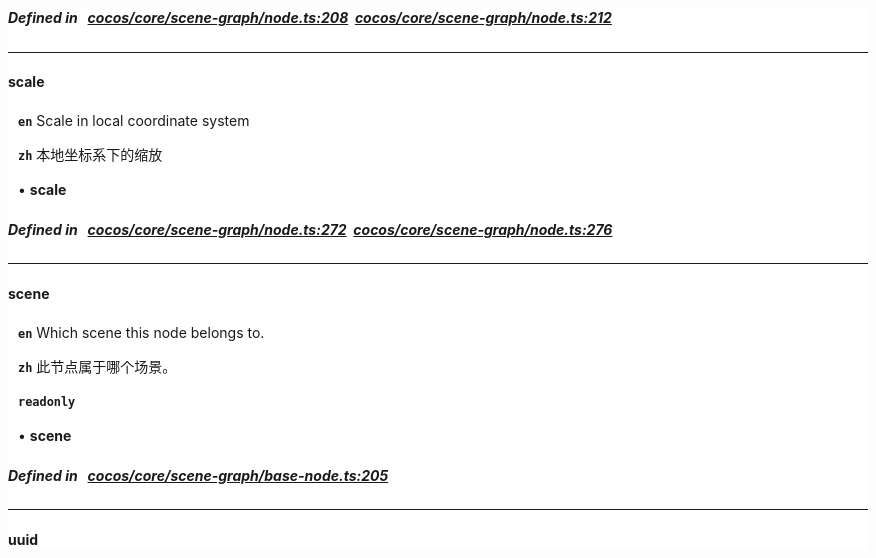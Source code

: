 ##### Defined in &nbsp;   [cocos/core/scene-graph/node.ts:208](https://github.com/cocos-creator/engine/blob/c7bf6b8a9/cocos/core/scene-graph/node.ts#L208)&nbsp;   [cocos/core/scene-graph/node.ts:212](https://github.com/cocos-creator/engine/blob/c7bf6b8a9/cocos/core/scene-graph/node.ts#L212)&nbsp;
___
#### scale

<div style="margin-left: 10px;">



**`en`** Scale in local coordinate system



**`zh`** 本地坐标系下的缩放



• **scale**

</div>

##### Defined in &nbsp;   [cocos/core/scene-graph/node.ts:272](https://github.com/cocos-creator/engine/blob/c7bf6b8a9/cocos/core/scene-graph/node.ts#L272)&nbsp;   [cocos/core/scene-graph/node.ts:276](https://github.com/cocos-creator/engine/blob/c7bf6b8a9/cocos/core/scene-graph/node.ts#L276)&nbsp;
___
#### scene

<div style="margin-left: 10px;">



**`en`** Which scene this node belongs to.



**`zh`** 此节点属于哪个场景。



**`readonly`** 



• **scene**

</div>

##### Defined in &nbsp;   [cocos/core/scene-graph/base-node.ts:205](https://github.com/cocos-creator/engine/blob/c7bf6b8a9/cocos/core/scene-graph/base-node.ts#L205)&nbsp;
___
#### uuid

<div style="margin-left: 10px;">


